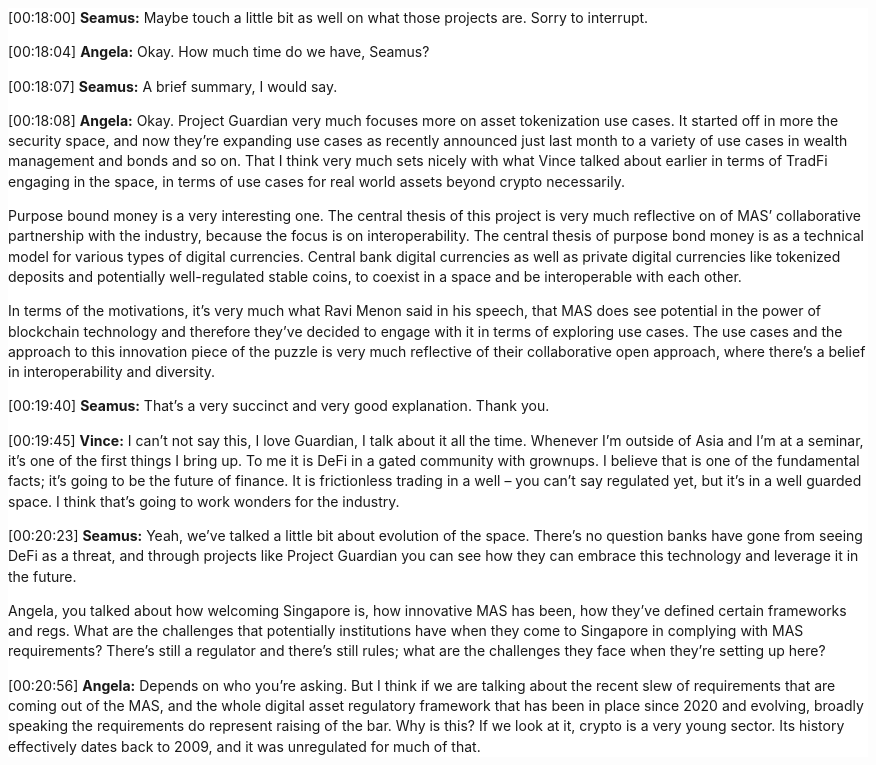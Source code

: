 [00:18:00] **Seamus:** Maybe touch a little bit as well on what those projects
are. Sorry to interrupt.

[00:18:04] **Angela:** Okay. How much time do we have, Seamus?

[00:18:07] **Seamus:** A brief summary, I would say.

[00:18:08] **Angela:** Okay. Project Guardian very much focuses more on asset
tokenization use cases. It started off in more the security space, and now
they’re expanding use cases as recently announced just last month to a variety
of use cases in wealth management and bonds and so on. That I think very much
sets nicely with what Vince talked about earlier in terms of TradFi engaging
in the space, in terms of use cases for real world assets beyond crypto
necessarily.

Purpose bound money is a very interesting one. The central thesis of this
project is very much reflective on of MAS’ collaborative partnership with the
industry, because the focus is on interoperability. The central thesis of
purpose bond money is as a technical model for various types of digital
currencies. Central bank digital currencies as well as private digital
currencies like tokenized deposits and potentially well-regulated stable
coins, to coexist in a space and be interoperable with each other.

In terms of the motivations, it’s very much what Ravi Menon said in his
speech, that MAS does see potential in the power of blockchain technology and
therefore they’ve decided to engage with it in terms of exploring use cases.
The use cases and the approach to this innovation piece of the puzzle is very
much reflective of their collaborative open approach, where there’s a belief
in interoperability and diversity.

[00:19:40] **Seamus:** That’s a very succinct and very good explanation. Thank
you.

[00:19:45] **Vince:** I can’t not say this, I love Guardian, I talk about it
all the time. Whenever I’m outside of Asia and I’m at a seminar, it’s one of
the first things I bring up. To me it is DeFi in a gated community with
grownups. I believe that is one of the fundamental facts; it’s going to be the
future of finance. It is frictionless trading in a well – you can’t say
regulated yet, but it’s in a well guarded space. I think that’s going to work
wonders for the industry.

[00:20:23] **Seamus:** Yeah, we’ve talked a little bit about evolution of the
space. There’s no question banks have gone from seeing DeFi as a threat, and
through projects like Project Guardian you can see how they can embrace this
technology and leverage it in the future.

Angela, you talked about how welcoming Singapore is, how innovative MAS has
been, how they’ve defined certain frameworks and regs. What are the challenges
that potentially institutions have when they come to Singapore in complying
with MAS requirements? There’s still a regulator and there’s still rules; what
are the challenges they face when they’re setting up here?

[00:20:56] **Angela:** Depends on who you’re asking. But I think if we are
talking about the recent slew of requirements that are coming out of the MAS,
and the whole digital asset regulatory framework that has been in place since
2020 and evolving, broadly speaking the requirements do represent raising of
the bar. Why is this? If we look at it, crypto is a very young sector. Its
history effectively dates back to 2009, and it was unregulated for much of
that.
